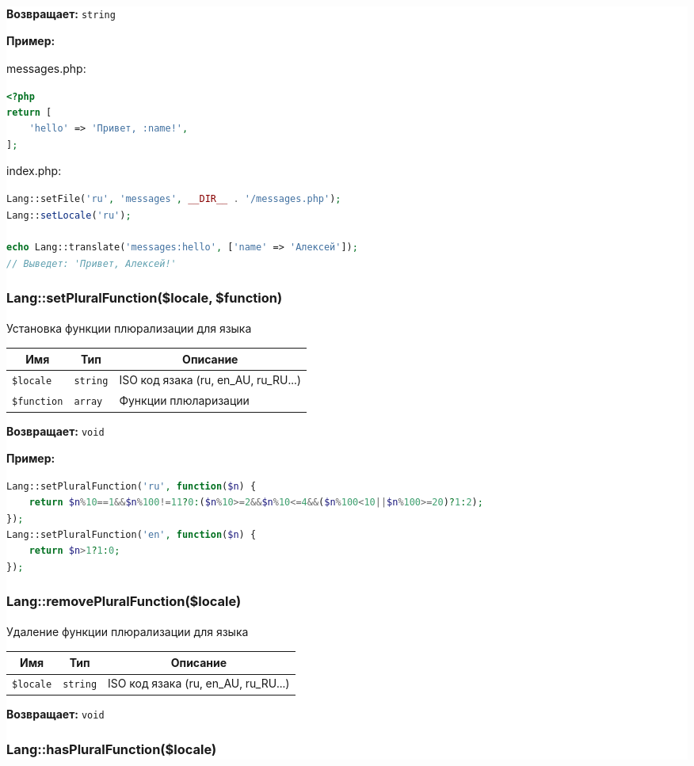 **Возвращает:** `string`

**Пример:**

messages.php:
```php
<?php
return [
    'hello' => 'Привет, :name!',
];
```

index.php:
```php
Lang::setFile('ru', 'messages', __DIR__ . '/messages.php');
Lang::setLocale('ru');

echo Lang::translate('messages:hello', ['name' => 'Алексей']);
// Выведет: 'Привет, Алексей!'
```

### Lang::setPluralFunction($locale, $function)

Установка функции плюрализации для языка

| Имя         | Тип      | Описание                            |
| ----------- | -------- | ----------------------------------- |
| `$locale`   | `string` | ISO код язака (ru, en_AU, ru_RU...) |
| `$function` | `array`  | Функции плюларизации                |

**Возвращает:** `void`

**Пример:**

```php
Lang::setPluralFunction('ru', function($n) {
    return $n%10==1&&$n%100!=11?0:($n%10>=2&&$n%10<=4&&($n%100<10||$n%100>=20)?1:2);
});
Lang::setPluralFunction('en', function($n) {
    return $n>1?1:0;
});
```

### Lang::removePluralFunction($locale)

Удаление функции плюрализации для языка

| Имя         | Тип      | Описание                            |
| ----------- | -------- | ----------------------------------- |
| `$locale`   | `string` | ISO код язака (ru, en_AU, ru_RU...) |

**Возвращает:** `void`

### Lang::hasPluralFunction($locale)
